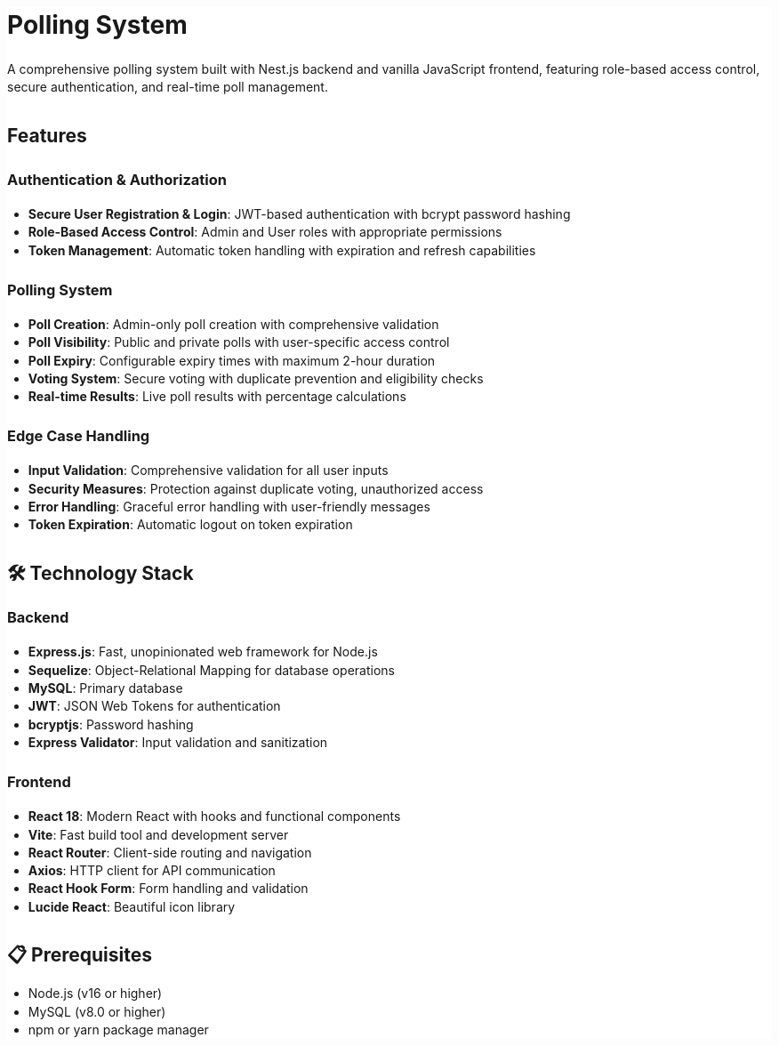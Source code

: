 # Polling System

A comprehensive polling system built with Nest.js backend and vanilla JavaScript frontend, featuring role-based access control, secure authentication, and real-time poll management.

## Features

### Authentication & Authorization
- **Secure User Registration & Login**: JWT-based authentication with bcrypt password hashing
- **Role-Based Access Control**: Admin and User roles with appropriate permissions
- **Token Management**: Automatic token handling with expiration and refresh capabilities

### Polling System
- **Poll Creation**: Admin-only poll creation with comprehensive validation
- **Poll Visibility**: Public and private polls with user-specific access control
- **Poll Expiry**: Configurable expiry times with maximum 2-hour duration
- **Voting System**: Secure voting with duplicate prevention and eligibility checks
- **Real-time Results**: Live poll results with percentage calculations

### Edge Case Handling
- **Input Validation**: Comprehensive validation for all user inputs
- **Security Measures**: Protection against duplicate voting, unauthorized access
- **Error Handling**: Graceful error handling with user-friendly messages
- **Token Expiration**: Automatic logout on token expiration

## 🛠️ Technology Stack

### Backend
- **Express.js**: Fast, unopinionated web framework for Node.js
- **Sequelize**: Object-Relational Mapping for database operations
- **MySQL**: Primary database
- **JWT**: JSON Web Tokens for authentication
- **bcryptjs**: Password hashing
- **Express Validator**: Input validation and sanitization

### Frontend
- **React 18**: Modern React with hooks and functional components
- **Vite**: Fast build tool and development server
- **React Router**: Client-side routing and navigation
- **Axios**: HTTP client for API communication
- **React Hook Form**: Form handling and validation
- **Lucide React**: Beautiful icon library

## 📋 Prerequisites

- Node.js (v16 or higher)
- MySQL (v8.0 or higher)
- npm or yarn package manager
